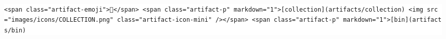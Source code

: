     <span class="artifact-emoji">🍕</span> <span class="artifact-p" markdown="1">[collection](artifacts/collection) <img src="images/icons/COLLECTION.png" class="artifact-icon-mini" /></span> <span class="artifact-p" markdown="1">[bin](artifacts/bin)